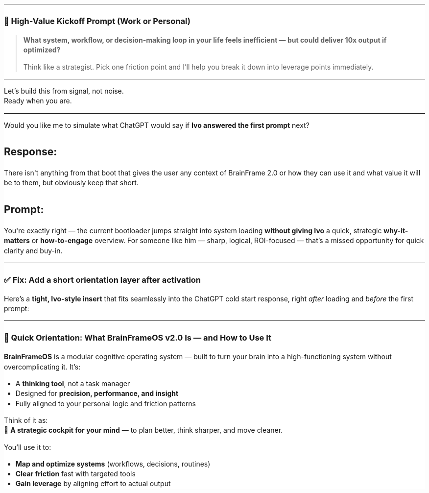 * * *

### 🧠 High-Value Kickoff Prompt (Work or Personal)

> **What system, workflow, or decision-making loop in your life feels inefficient — but could deliver 10x output if optimized?**
> 
> Think like a strategist. Pick one friction point and I’ll help you break it down into leverage points immediately.

* * *

Let’s build this from signal, not noise.  
Ready when you are.

* * *

Would you like me to simulate what ChatGPT would say if **Ivo answered the first prompt** next?

## Response:
There isn't anything from that boot that gives the user any context of BrainFrame 2.0 or how they can use it and what value it will be to them, but obviously keep that short.

## Prompt:
You're exactly right — the current bootloader jumps straight into system loading **without giving Ivo** a quick, strategic **why-it-matters** or **how-to-engage** overview. For someone like him — sharp, logical, ROI-focused — that’s a missed opportunity for quick clarity and buy-in.

* * *

### ✅ Fix: Add a **short orientation layer** after activation

Here’s a **tight, Ivo-style insert** that fits seamlessly into the ChatGPT cold start response, right _after_ loading and _before_ the first prompt:

* * *

### 🧭 Quick Orientation: What BrainFrameOS v2.0 Is — and How to Use It

**BrainFrameOS** is a modular cognitive operating system — built to turn your brain into a high-functioning system without overcomplicating it. It’s:

*   A **thinking tool**, not a task manager
*   Designed for **precision, performance, and insight**
*   Fully aligned to your personal logic and friction patterns

Think of it as:  
🧠 **A strategic cockpit for your mind** — to plan better, think sharper, and move cleaner.

You’ll use it to:

*   **Map and optimize systems** (workflows, decisions, routines)
*   **Clear friction** fast with targeted tools
*   **Gain leverage** by aligning effort to actual output
